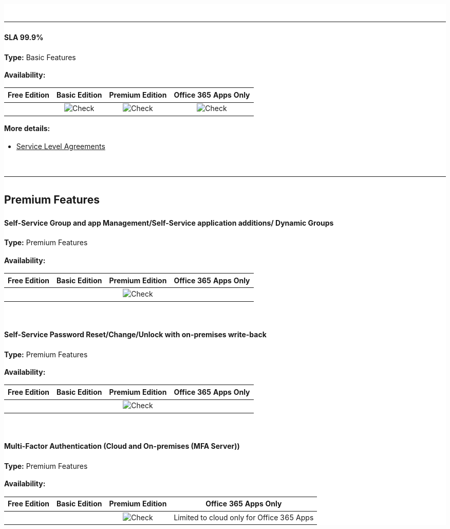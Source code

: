 <br>

<hr>

#### SLA 99.9%
**Type:** Basic Features

**Availability:**

| Free Edition | Basic Edition | Premium Edition | Office 365 Apps Only |
|:---:|:---:|:---:|:---:|
|  |![Check][12] |![Check][12] |![Check][12] |

**More details:**

* [Service Level Agreements](https://azure.microsoft.com/support/legal/sla/)

<br>

<hr>

## Premium Features
#### Self-Service Group and app Management/Self-Service application additions/ Dynamic Groups
**Type:** Premium Features

**Availability:**

| Free Edition | Basic Edition | Premium Edition | Office 365 Apps Only |
|:---:|:---:|:---:|:---:|
|  | |![Check][12] | |

<br>

#### Self-Service Password Reset/Change/Unlock  with on-premises write-back
**Type:** Premium Features

**Availability:**

| Free Edition | Basic Edition | Premium Edition | Office 365 Apps Only |
|:---:|:---:|:---:|:---:|
|  | |![Check][12] | |

<br>

#### Multi-Factor Authentication (Cloud and On-premises (MFA Server))
**Type:** Premium Features

**Availability:**

| Free Edition | Basic Edition | Premium Edition | Office 365 Apps Only |
|:---:|:---:|:---:|:---:|
|  | |![Check][12] |Limited to cloud only for Office 365 Apps |


[12]: ./media/active-directory-editions/ic195031.png